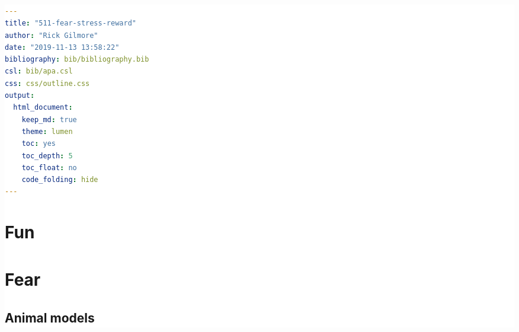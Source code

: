 ```yaml
---
title: "511-fear-stress-reward"
author: "Rick Gilmore"
date: "2019-11-13 13:58:22"
bibliography: bib/bibliography.bib
csl: bib/apa.csl
css: css/outline.css
output:
  html_document:
    keep_md: true
    theme: lumen
    toc: yes
    toc_depth: 5
    toc_float: no
    code_folding: hide
---
```




# Fun

<iframe width="420" height="315" src="https://www.youtube.com/embed/vJTxzsHsako" frameborder="0" allowfullscreen></iframe>

# Fear

## Animal models
